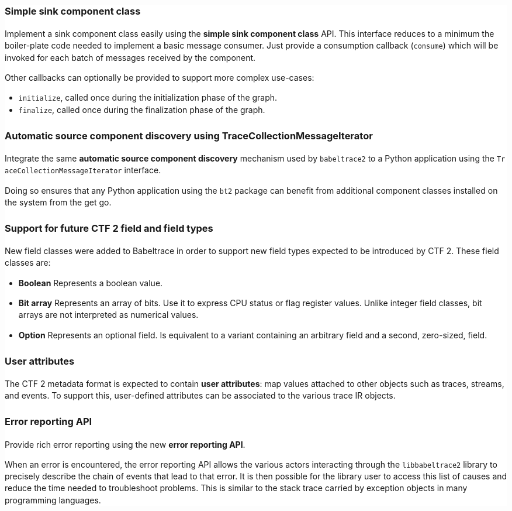 ### Simple sink component class

Implement a sink component class easily using the **simple sink component
class** API. This interface reduces to a minimum the boiler-plate code needed to
implement a basic message consumer. Just provide a consumption callback
(`consume`) which will be invoked for each batch of messages received by the
component.

Other callbacks can optionally be provided to support more complex use-cases:
  * `initialize`, called once during the initialization phase of the graph.
  * `finalize`, called once during the finalization phase of the graph.

### Automatic source component discovery using TraceCollectionMessageIterator

Integrate the same **automatic source component discovery** mechanism used by
`babeltrace2` to a Python application using the `TraceCollectionMessageIterator`
interface.

Doing so ensures that any Python application using the `bt2` package can benefit
from additional component classes installed on the system from the get go.

### Support for future CTF 2 field and field types

New field classes were added to Babeltrace in order to support new field types
expected to be introduced by CTF 2. These field classes are:

* **Boolean**
  Represents a boolean value.

* **Bit array**
  Represents an array of bits. Use it to express CPU status or flag register
  values. Unlike integer field classes, bit arrays are not interpreted as
  numerical values.

* **Option**
  Represents an optional field. Is equivalent to a variant containing an
  arbitrary field and a second, zero-sized, field.

### User attributes

The CTF 2 metadata format is expected to contain **user attributes**: map values
attached to other objects such as traces, streams, and events. To support this,
user-defined attributes can be associated to the various trace IR objects.

### Error reporting API

Provide rich error reporting using the new **error reporting API**.

When an error is encountered, the error reporting API allows the various actors
interacting through the `libbabeltrace2` library to precisely describe the chain
of events that lead to that error. It is then possible for the library user to
access this list of causes and reduce the time needed to troubleshoot problems.
This is similar to the stack trace carried by exception objects in many
programming languages.
